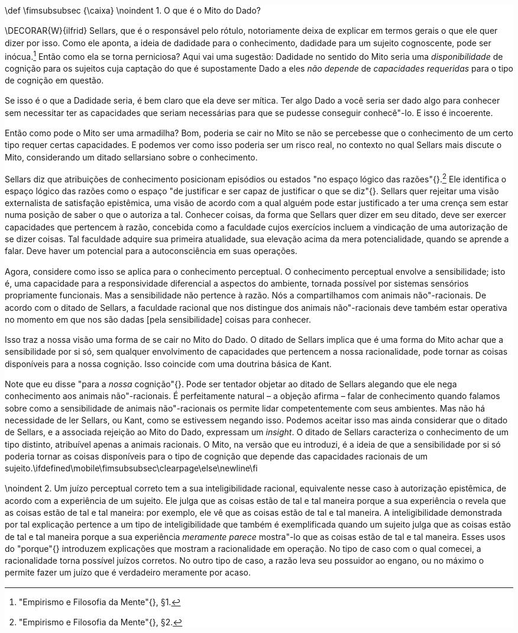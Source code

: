 \def \fimsubsubsec {\caixa}
\noindent 1\. O que é o Mito do Dado?

\DECORAR{W}{ilfrid} Sellars, que é o responsável pelo rótulo, notoriamente deixa de explicar em termos gerais o que ele quer dizer por isso. Como ele aponta, a ideia de dadidade para o conhecimento, dadidade para um sujeito cognoscente, pode ser inócua.[^1] Então como ela se torna perniciosa? Aqui vai uma sugestão: Dadidade no sentido do Mito seria uma *disponibilidade* de cognição para os sujeitos cuja captação do que é supostamente Dado a eles *não depende* de *capacidades requeridas* para o tipo de cognição em questão.

Se isso é o que a Dadidade seria, é bem claro que ela deve ser mítica. Ter algo Dado a você seria ser dado algo para conhecer sem necessitar ter as capacidades que seriam necessárias para que se pudesse conseguir conhecê"-lo. E isso é incoerente.

Então como pode o Mito ser uma armadilha? Bom, poderia se cair no Mito se não se percebesse que o conhecimento de um certo tipo requer certas capacidades. E podemos ver como isso poderia ser um risco real, no contexto no qual Sellars mais discute o Mito, considerando um ditado sellarsiano sobre o conhecimento.

Sellars diz que atribuições de conhecimento posicionam episódios ou estados "no espaço lógico das razões"{}.[^2] Ele identifica o espaço lógico das razões como o espaço "de justificar e ser capaz de justificar o que se diz"{}. Sellars quer rejeitar uma visão externalista de satisfação epistêmica, uma visão de acordo com a qual alguém pode estar justificado a ter uma crença sem estar numa posição de saber o que o autoriza a tal. Conhecer coisas, da forma que Sellars quer dizer em seu ditado, deve ser exercer capacidades que pertencem à razão, concebida como a faculdade cujos exercícios incluem a vindicação de uma autorização de se dizer coisas. Tal faculdade adquire sua primeira atualidade, sua elevação acima da mera potencialidade, quando se aprende a falar. Deve haver um potencial para a autoconsciência em suas operações.

Agora, considere como isso se aplica para o conhecimento perceptual. O conhecimento perceptual envolve a sensibilidade; isto é, uma capacidade para a responsividade diferencial a aspectos do ambiente, tornada possível por sistemas sensórios propriamente funcionais. Mas a sensibilidade não pertence à razão. Nós a compartilhamos com animais não"-racionais. De acordo com o ditado de Sellars, a faculdade racional que nos distingue dos animais não"-racionais deve também estar operativa no momento em que nos são dadas [pela sensibilidade] coisas para conhecer.

Isso traz a nossa visão uma forma de se cair no Mito do Dado. O ditado de Sellars implica que é uma forma do Mito achar que a sensibilidade por si só, sem qualquer envolvimento de capacidades que pertencem a nossa racionalidade, pode tornar as coisas disponíveis para a nossa cognição. Isso coincide com uma doutrina básica de Kant.

Note que eu disse "para a _nossa_ cognição"{}. Pode ser tentador objetar ao ditado de Sellars alegando que ele nega conhecimento aos animais não"-racionais. É perfeitamente natural – a objeção afirma – falar de conhecimento quando falamos sobre como a sensibilidade de animais não"-racionais os permite lidar competentemente com seus ambientes. Mas não há necessidade de ler Sellars, ou Kant, como se estivessem negando isso. Podemos aceitar isso mas ainda considerar que o ditado de Sellars, e a associada rejeição ao Mito do Dado, expressam um _insight_. O ditado de Sellars caracteriza o conhecimento de um tipo distinto, atribuível apenas a animais racionais. O Mito, na versão que eu introduzi, é a ideia de que a sensibilidade por si só poderia tornar as coisas disponíveis para o tipo de cognição que depende das capacidades racionais de um sujeito.\ifdefined\mobile\fimsubsubsec\clearpage\else\newline\fi

\noindent 2\. Um juízo perceptual correto tem a sua inteligibilidade racional, equivalente nesse caso à autorização epistêmica, de acordo com a experiência de um sujeito. Ele julga que as coisas estão de tal e tal maneira porque a sua experiência o revela que as coisas estão de tal e tal maneira: por exemplo, ele vê que as coisas estão de tal e tal maneira. A inteligibilidade demonstrada por tal explicação pertence a um tipo de inteligibilidade que também é exemplificada quando um sujeito julga que as coisas estão de tal e tal maneira porque a sua experiência *meramente parece* mostra"-lo que as coisas estão de tal e tal maneira. Esses usos do "porque"{} introduzem explicações que mostram a racionalidade em operação. No tipo de caso com o qual comecei, a racionalidade torna possível juízos corretos. No outro tipo de caso, a razão leva seu possuidor ao engano, ou no máximo o permite fazer um juízo que é verdadeiro meramente por acaso.


[^1]: "Empirismo e Filosofia da Mente"{}, §1.
[^2]: "Empirismo e Filosofia da Mente"{}, §2.
[^3]: Agradeço ao Travis por muita discussão prestativa.
[^4]: Essas locuções podem até ser entendidas de tal forma que credenciais inferenciais não sejam negados para o conhecimento em questão. Considere, por exemplo, "Eu vejo que o carteiro ainda não veio hoje"{}.
[^5]: _Crítica da Razão Pura_, A79/B104"-5.
[^6]: _Science and Metaphysics_, p. 5.
[^7]: Ver "The Representation of Life"{}.
[^8]: Uma forma ou formas: talvez devamos distinguir uma versão animal de uma versão não"-animal. Um caso especial da versão animal seria uma forma para a falta da ação intencional, que é o tópico de G.E.M. Anscombe, _Intention_.
[^9]: Ver Willem A. deVries _Wilfrid Sellars_, p. 305, n. 18.
[^10]: Talvez já seja metafórico até nessa aplicação. Veja Stephen Engstrom, "Sensibility and Understanding"{}, para algumas observações sobre como o entendimento discursivo pode ser concebido como operando, que é o que a etimologia do termo indica que deveria significar.
[^11]: Conteúdo intuicional que não é trazido para a atividade discursiva é facilmente esquecido. Isso não apresenta nenhum desafio para o dizer que ele é conteúdo conceitual, no sentido que eu tentei explicar. Veja Sean Dorrance Kelly, "Demonstrative Concepts and Experience"{}.
[^12]: Ver "The Silence of the Senses"{}.
[^13]: "Empirismo e Filosofia da Mente"{}, §16.
[^14]: "In making out, or trying to, what it is that we confront"{}: "The Silence of the Senses"{}, p. 65.
[^15]: Ver, e.g. Bill Brewer, "Perception and Content"{}.
[^16]: Ver Brewer, "Perception and Content"{}.
[^17]: "A Coherence Theory of Truth and Knowledge"{}, p. 141.
[^18]: Ver, e.g., _Mente e Mundo_.
[^19]: Para uma expressão particularmente clara, ver "Reply to John McDowell"{}. Colegas de Davidson em Berkeley opinaram em uma veia semelhante. Ver Barry Stroud, "Sense"-Experience and the Grounding of Thought"{}, e Hannah Ginsborg, "Reasons for Belief"{}. Para uma visão semelhante, independente de Davidson, ver Kahtrin Glüer, "On Perceiving That"{}.
[^20]: Ver Crispin Wright, "Human Nature?"{}.
[^21]: Para a ideia de que a rejeição de Sellars do Mito do Dado se resume à tese de que a justificação dos juízos perceptuais é inferencial ou quase"-inferencial, ver Daniel Bonevac, "Sellars vs. the Given"{}.
[^22]: Veja Tyler Burge, "Perceptual Entitlement"{}.